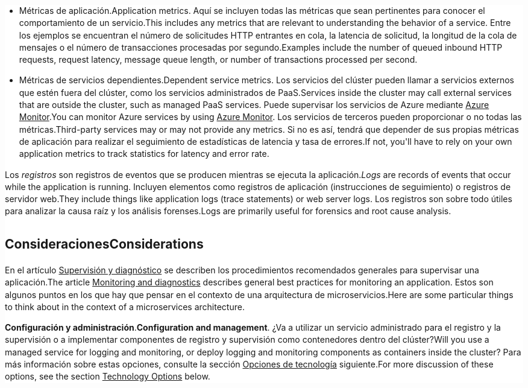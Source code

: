 - <span data-ttu-id="bcd2d-124">Métricas de aplicación.</span><span class="sxs-lookup"><span data-stu-id="bcd2d-124">Application metrics.</span></span> <span data-ttu-id="bcd2d-125">Aquí se incluyen todas las métricas que sean pertinentes para conocer el comportamiento de un servicio.</span><span class="sxs-lookup"><span data-stu-id="bcd2d-125">This includes any metrics that are relevant to understanding the behavior of a service.</span></span> <span data-ttu-id="bcd2d-126">Entre los ejemplos se encuentran el número de solicitudes HTTP entrantes en cola, la latencia de solicitud, la longitud de la cola de mensajes o el número de transacciones procesadas por segundo.</span><span class="sxs-lookup"><span data-stu-id="bcd2d-126">Examples include the number of queued inbound HTTP requests, request latency, message queue length, or number of transactions processed per second.</span></span>

- <span data-ttu-id="bcd2d-127">Métricas de servicios dependientes.</span><span class="sxs-lookup"><span data-stu-id="bcd2d-127">Dependent service metrics.</span></span> <span data-ttu-id="bcd2d-128">Los servicios del clúster pueden llamar a servicios externos que estén fuera del clúster, como los servicios administrados de PaaS.</span><span class="sxs-lookup"><span data-stu-id="bcd2d-128">Services inside the cluster may call external services that are outside the cluster, such as managed PaaS services.</span></span> <span data-ttu-id="bcd2d-129">Puede supervisar los servicios de Azure mediante [Azure Monitor](/azure/monitoring-and-diagnostics/monitoring-overview).</span><span class="sxs-lookup"><span data-stu-id="bcd2d-129">You can monitor Azure services by using [Azure Monitor](/azure/monitoring-and-diagnostics/monitoring-overview).</span></span> <span data-ttu-id="bcd2d-130">Los servicios de terceros pueden proporcionar o no todas las métricas.</span><span class="sxs-lookup"><span data-stu-id="bcd2d-130">Third-party services may or may not provide any metrics.</span></span> <span data-ttu-id="bcd2d-131">Si no es así, tendrá que depender de sus propias métricas de aplicación para realizar el seguimiento de estadísticas de latencia y tasa de errores.</span><span class="sxs-lookup"><span data-stu-id="bcd2d-131">If not, you'll have to rely on your own application metrics to track statistics for latency and error rate.</span></span>

<span data-ttu-id="bcd2d-132">Los *registros* son registros de eventos que se producen mientras se ejecuta la aplicación.</span><span class="sxs-lookup"><span data-stu-id="bcd2d-132">*Logs* are records of events that occur while the application is running.</span></span> <span data-ttu-id="bcd2d-133">Incluyen elementos como registros de aplicación (instrucciones de seguimiento) o registros de servidor web.</span><span class="sxs-lookup"><span data-stu-id="bcd2d-133">They include things like application logs (trace statements) or web server logs.</span></span> <span data-ttu-id="bcd2d-134">Los registros son sobre todo útiles para analizar la causa raíz y los análisis forenses.</span><span class="sxs-lookup"><span data-stu-id="bcd2d-134">Logs are primarily useful for forensics and root cause analysis.</span></span> 

## <a name="considerations"></a><span data-ttu-id="bcd2d-135">Consideraciones</span><span class="sxs-lookup"><span data-stu-id="bcd2d-135">Considerations</span></span>

<span data-ttu-id="bcd2d-136">En el artículo [Supervisión y diagnóstico](../best-practices/monitoring.md) se describen los procedimientos recomendados generales para supervisar una aplicación.</span><span class="sxs-lookup"><span data-stu-id="bcd2d-136">The article [Monitoring and diagnostics](../best-practices/monitoring.md) describes general best practices for monitoring an application.</span></span> <span data-ttu-id="bcd2d-137">Estos son algunos puntos en los que hay que pensar en el contexto de una arquitectura de microservicios.</span><span class="sxs-lookup"><span data-stu-id="bcd2d-137">Here are some particular things to think about in the context of a microservices architecture.</span></span>

<span data-ttu-id="bcd2d-138">**Configuración y administración**.</span><span class="sxs-lookup"><span data-stu-id="bcd2d-138">**Configuration and management**.</span></span> <span data-ttu-id="bcd2d-139">¿Va a utilizar un servicio administrado para el registro y la supervisión o a implementar componentes de registro y supervisión como contenedores dentro del clúster?</span><span class="sxs-lookup"><span data-stu-id="bcd2d-139">Will you use a managed service for logging and monitoring, or deploy logging and monitoring components as containers inside the cluster?</span></span> <span data-ttu-id="bcd2d-140">Para más información sobre estas opciones, consulte la sección [Opciones de tecnología](#technology-options) siguiente.</span><span class="sxs-lookup"><span data-stu-id="bcd2d-140">For more discussion of these options, see the section [Technology Options](#technology-options) below.</span></span>
